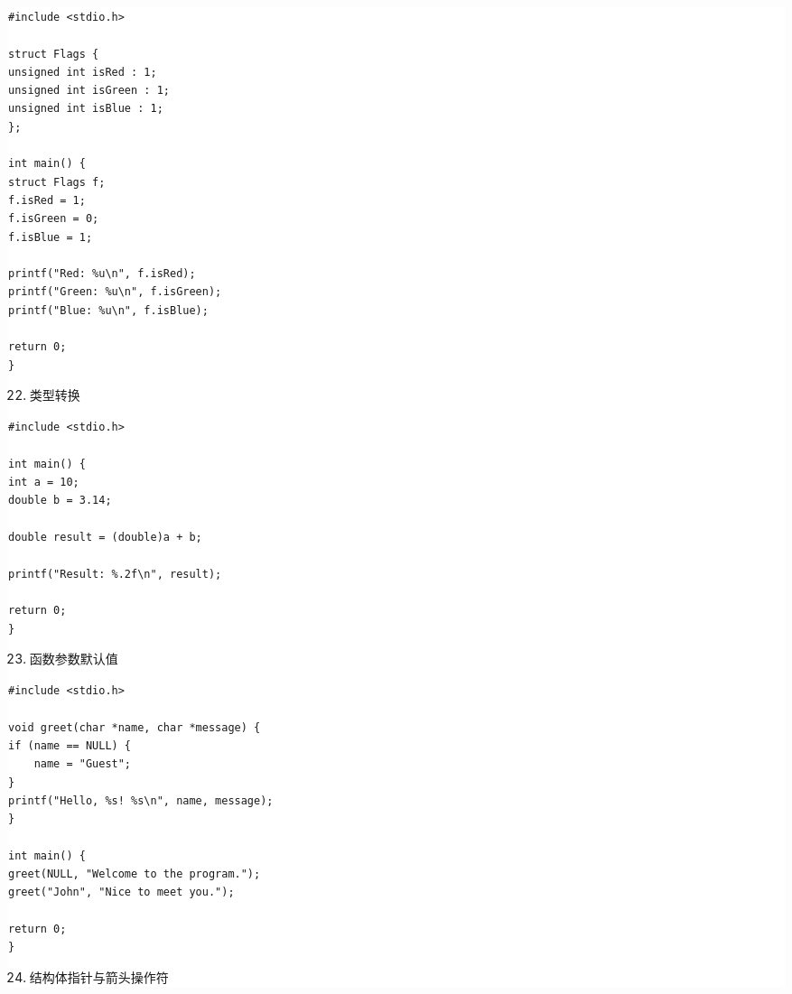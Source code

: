     
    
    #include <stdio.h>
    
    struct Flags {
    unsigned int isRed : 1;
    unsigned int isGreen : 1;
    unsigned int isBlue : 1;
    };
    
    int main() {
    struct Flags f;
    f.isRed = 1;
    f.isGreen = 0;
    f.isBlue = 1;
    
    printf("Red: %u\n", f.isRed);
    printf("Green: %u\n", f.isGreen);
    printf("Blue: %u\n", f.isBlue);
    
    return 0;
    }

  22. 类型转换

    
    
    #include <stdio.h>
    
    int main() {
    int a = 10;
    double b = 3.14;
    
    double result = (double)a + b;
    
    printf("Result: %.2f\n", result);
    
    return 0;
    }

  23. 函数参数默认值

    
    
    #include <stdio.h>
    
    void greet(char *name, char *message) {
    if (name == NULL) {
        name = "Guest";
    }
    printf("Hello, %s! %s\n", name, message);
    }
    
    int main() {
    greet(NULL, "Welcome to the program.");
    greet("John", "Nice to meet you.");
    
    return 0;
    }

  24. 结构体指针与箭头操作符
